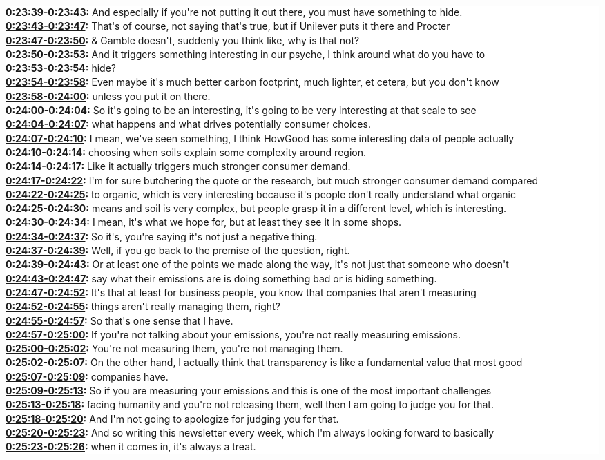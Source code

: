 **[0:23:39-0:23:43](https://investinginregenerativeagriculture.com/paul-lightfoot#t=0:23:39):**  And especially if you're not putting it out there, you must have something to hide.  
**[0:23:43-0:23:47](https://investinginregenerativeagriculture.com/paul-lightfoot#t=0:23:43):**  That's of course, not saying that's true, but if Unilever puts it there and Procter  
**[0:23:47-0:23:50](https://investinginregenerativeagriculture.com/paul-lightfoot#t=0:23:47):**  & Gamble doesn't, suddenly you think like, why is that not?  
**[0:23:50-0:23:53](https://investinginregenerativeagriculture.com/paul-lightfoot#t=0:23:50):**  And it triggers something interesting in our psyche, I think around what do you have to  
**[0:23:53-0:23:54](https://investinginregenerativeagriculture.com/paul-lightfoot#t=0:23:53):**  hide?  
**[0:23:54-0:23:58](https://investinginregenerativeagriculture.com/paul-lightfoot#t=0:23:54):**  Even maybe it's much better carbon footprint, much lighter, et cetera, but you don't know  
**[0:23:58-0:24:00](https://investinginregenerativeagriculture.com/paul-lightfoot#t=0:23:58):**  unless you put it on there.  
**[0:24:00-0:24:04](https://investinginregenerativeagriculture.com/paul-lightfoot#t=0:24:00):**  So it's going to be an interesting, it's going to be very interesting at that scale to see  
**[0:24:04-0:24:07](https://investinginregenerativeagriculture.com/paul-lightfoot#t=0:24:04):**  what happens and what drives potentially consumer choices.  
**[0:24:07-0:24:10](https://investinginregenerativeagriculture.com/paul-lightfoot#t=0:24:07):**  I mean, we've seen something, I think HowGood has some interesting data of people actually  
**[0:24:10-0:24:14](https://investinginregenerativeagriculture.com/paul-lightfoot#t=0:24:10):**  choosing when soils explain some complexity around region.  
**[0:24:14-0:24:17](https://investinginregenerativeagriculture.com/paul-lightfoot#t=0:24:14):**  Like it actually triggers much stronger consumer demand.  
**[0:24:17-0:24:22](https://investinginregenerativeagriculture.com/paul-lightfoot#t=0:24:17):**  I'm for sure butchering the quote or the research, but much stronger consumer demand compared  
**[0:24:22-0:24:25](https://investinginregenerativeagriculture.com/paul-lightfoot#t=0:24:22):**  to organic, which is very interesting because it's people don't really understand what organic  
**[0:24:25-0:24:30](https://investinginregenerativeagriculture.com/paul-lightfoot#t=0:24:25):**  means and soil is very complex, but people grasp it in a different level, which is interesting.  
**[0:24:30-0:24:34](https://investinginregenerativeagriculture.com/paul-lightfoot#t=0:24:30):**  I mean, it's what we hope for, but at least they see it in some shops.  
**[0:24:34-0:24:37](https://investinginregenerativeagriculture.com/paul-lightfoot#t=0:24:34):**  So it's, you're saying it's not just a negative thing.  
**[0:24:37-0:24:39](https://investinginregenerativeagriculture.com/paul-lightfoot#t=0:24:37):**  Well, if you go back to the premise of the question, right.  
**[0:24:39-0:24:43](https://investinginregenerativeagriculture.com/paul-lightfoot#t=0:24:39):**  Or at least one of the points we made along the way, it's not just that someone who doesn't  
**[0:24:43-0:24:47](https://investinginregenerativeagriculture.com/paul-lightfoot#t=0:24:43):**  say what their emissions are is doing something bad or is hiding something.  
**[0:24:47-0:24:52](https://investinginregenerativeagriculture.com/paul-lightfoot#t=0:24:47):**  It's that at least for business people, you know that companies that aren't measuring  
**[0:24:52-0:24:55](https://investinginregenerativeagriculture.com/paul-lightfoot#t=0:24:52):**  things aren't really managing them, right?  
**[0:24:55-0:24:57](https://investinginregenerativeagriculture.com/paul-lightfoot#t=0:24:55):**  So that's one sense that I have.  
**[0:24:57-0:25:00](https://investinginregenerativeagriculture.com/paul-lightfoot#t=0:24:57):**  If you're not talking about your emissions, you're not really measuring emissions.  
**[0:25:00-0:25:02](https://investinginregenerativeagriculture.com/paul-lightfoot#t=0:25:00):**  You're not measuring them, you're not managing them.  
**[0:25:02-0:25:07](https://investinginregenerativeagriculture.com/paul-lightfoot#t=0:25:02):**  On the other hand, I actually think that transparency is like a fundamental value that most good  
**[0:25:07-0:25:09](https://investinginregenerativeagriculture.com/paul-lightfoot#t=0:25:07):**  companies have.  
**[0:25:09-0:25:13](https://investinginregenerativeagriculture.com/paul-lightfoot#t=0:25:09):**  So if you are measuring your emissions and this is one of the most important challenges  
**[0:25:13-0:25:18](https://investinginregenerativeagriculture.com/paul-lightfoot#t=0:25:13):**  facing humanity and you're not releasing them, well then I am going to judge you for that.  
**[0:25:18-0:25:20](https://investinginregenerativeagriculture.com/paul-lightfoot#t=0:25:18):**  And I'm not going to apologize for judging you for that.  
**[0:25:20-0:25:23](https://investinginregenerativeagriculture.com/paul-lightfoot#t=0:25:20):**  And so writing this newsletter every week, which I'm always looking forward to basically  
**[0:25:23-0:25:26](https://investinginregenerativeagriculture.com/paul-lightfoot#t=0:25:23):**  when it comes in, it's always a treat.  